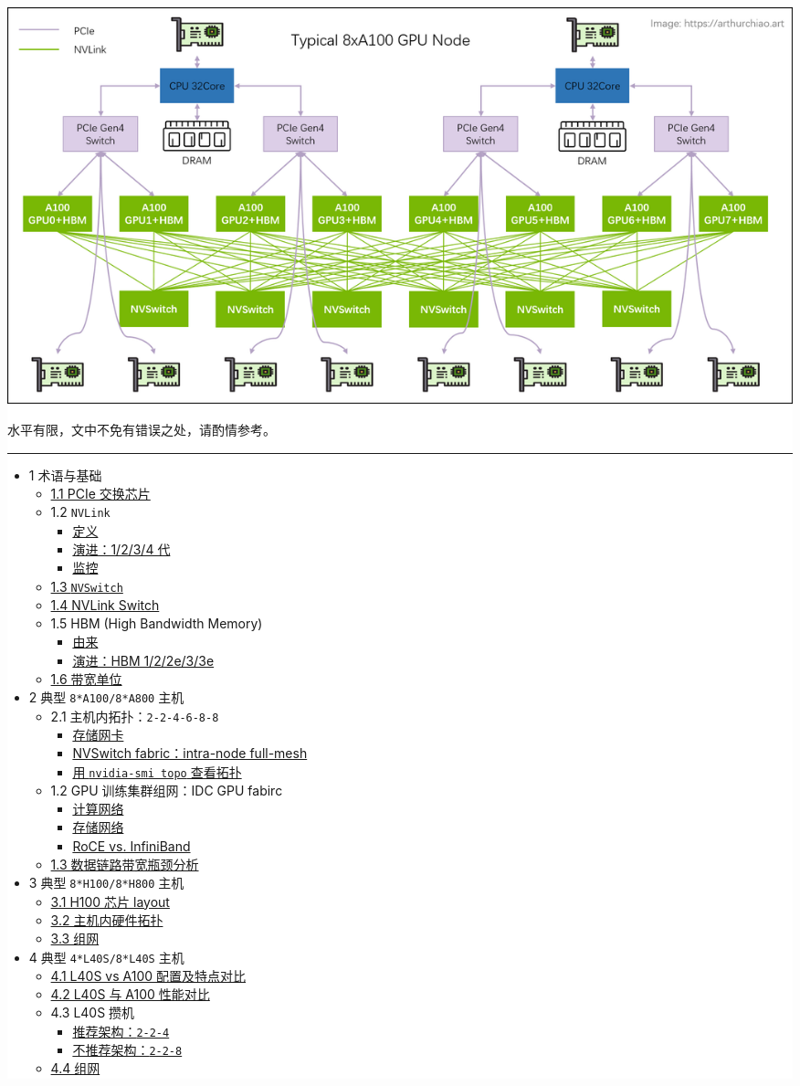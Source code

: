 ![img](.img_gpu/8x-a100-node-hw-topo.png)

水平有限，文中不免有错误之处，请酌情参考。

------

- 1 术语与基础
  - [1.1 PCIe 交换芯片](http://arthurchiao.art/blog/gpu-advanced-notes-1-zh/#11-pcie-交换芯片)
  - 1.2 `NVLink`
    - [定义](http://arthurchiao.art/blog/gpu-advanced-notes-1-zh/#定义)
    - [演进：1/2/3/4 代](http://arthurchiao.art/blog/gpu-advanced-notes-1-zh/#演进1234-代)
    - [监控](http://arthurchiao.art/blog/gpu-advanced-notes-1-zh/#监控)
  - [1.3 `NVSwitch`](http://arthurchiao.art/blog/gpu-advanced-notes-1-zh/#13-nvswitch)
  - [1.4 NVLink Switch](http://arthurchiao.art/blog/gpu-advanced-notes-1-zh/#14-nvlink-switch)
  - 1.5 HBM (High Bandwidth Memory)
    - [由来](http://arthurchiao.art/blog/gpu-advanced-notes-1-zh/#由来)
    - [演进：HBM 1/2/2e/3/3e](http://arthurchiao.art/blog/gpu-advanced-notes-1-zh/#演进hbm-122e33e)
  - [1.6 带宽单位](http://arthurchiao.art/blog/gpu-advanced-notes-1-zh/#16-带宽单位)
- 2 典型 `8*A100/8*A800` 主机
  - 2.1 主机内拓扑：`2-2-4-6-8-8`
    - [存储网卡](http://arthurchiao.art/blog/gpu-advanced-notes-1-zh/#存储网卡)
    - [NVSwitch fabric：intra-node full-mesh](http://arthurchiao.art/blog/gpu-advanced-notes-1-zh/#nvswitch-fabricintra-node-full-mesh)
    - [用 `nvidia-smi topo` 查看拓扑](http://arthurchiao.art/blog/gpu-advanced-notes-1-zh/#用-nvidia-smi-topo-查看拓扑)
  - 1.2 GPU 训练集群组网：IDC GPU fabirc
    - [计算网络](http://arthurchiao.art/blog/gpu-advanced-notes-1-zh/#计算网络)
    - [存储网络](http://arthurchiao.art/blog/gpu-advanced-notes-1-zh/#存储网络)
    - [RoCE vs. InfiniBand](http://arthurchiao.art/blog/gpu-advanced-notes-1-zh/#roce-vs-infiniband)
  - [1.3 数据链路带宽瓶颈分析](http://arthurchiao.art/blog/gpu-advanced-notes-1-zh/#13-数据链路带宽瓶颈分析)
- 3 典型 `8*H100/8*H800` 主机
  - [3.1 H100 芯片 layout](http://arthurchiao.art/blog/gpu-advanced-notes-1-zh/#31-h100-芯片-layout)
  - [3.2 主机内硬件拓扑](http://arthurchiao.art/blog/gpu-advanced-notes-1-zh/#32-主机内硬件拓扑)
  - [3.3 组网](http://arthurchiao.art/blog/gpu-advanced-notes-1-zh/#33-组网)
- 4 典型 `4*L40S/8*L40S` 主机
  - [4.1 L40S vs A100 配置及特点对比](http://arthurchiao.art/blog/gpu-advanced-notes-1-zh/#41-l40s-vs-a100-配置及特点对比)
  - [4.2 L40S 与 A100 性能对比](http://arthurchiao.art/blog/gpu-advanced-notes-1-zh/#42-l40s-与-a100-性能对比)
  - 4.3 L40S 攒机
    - [推荐架构：`2-2-4`](http://arthurchiao.art/blog/gpu-advanced-notes-1-zh/#推荐架构2-2-4)
    - [不推荐架构：`2-2-8`](http://arthurchiao.art/blog/gpu-advanced-notes-1-zh/#不推荐架构2-2-8)
  - [4.4 组网](http://arthurchiao.art/blog/gpu-advanced-notes-1-zh/#44-组网)